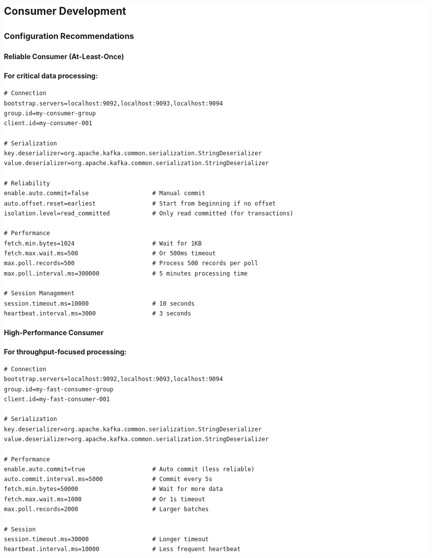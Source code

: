 
## Consumer Development

### Configuration Recommendations

#### Reliable Consumer (At-Least-Once)

**For critical data processing:**

```properties
# Connection
bootstrap.servers=localhost:9092,localhost:9093,localhost:9094
group.id=my-consumer-group
client.id=my-consumer-001

# Serialization
key.deserializer=org.apache.kafka.common.serialization.StringDeserializer
value.deserializer=org.apache.kafka.common.serialization.StringDeserializer

# Reliability
enable.auto.commit=false                  # Manual commit
auto.offset.reset=earliest                # Start from beginning if no offset
isolation.level=read_committed            # Only read committed (for transactions)

# Performance
fetch.min.bytes=1024                      # Wait for 1KB
fetch.max.wait.ms=500                     # Or 500ms timeout
max.poll.records=500                      # Process 500 records per poll
max.poll.interval.ms=300000               # 5 minutes processing time

# Session Management
session.timeout.ms=10000                  # 10 seconds
heartbeat.interval.ms=3000                # 3 seconds
```

#### High-Performance Consumer

**For throughput-focused processing:**

```properties
# Connection
bootstrap.servers=localhost:9092,localhost:9093,localhost:9094
group.id=my-fast-consumer-group
client.id=my-fast-consumer-001

# Serialization
key.deserializer=org.apache.kafka.common.serialization.StringDeserializer
value.deserializer=org.apache.kafka.common.serialization.StringDeserializer

# Performance
enable.auto.commit=true                   # Auto commit (less reliable)
auto.commit.interval.ms=5000              # Commit every 5s
fetch.min.bytes=50000                     # Wait for more data
fetch.max.wait.ms=1000                    # Or 1s timeout
max.poll.records=2000                     # Larger batches

# Session
session.timeout.ms=30000                  # Longer timeout
heartbeat.interval.ms=10000               # Less frequent heartbeat
```
